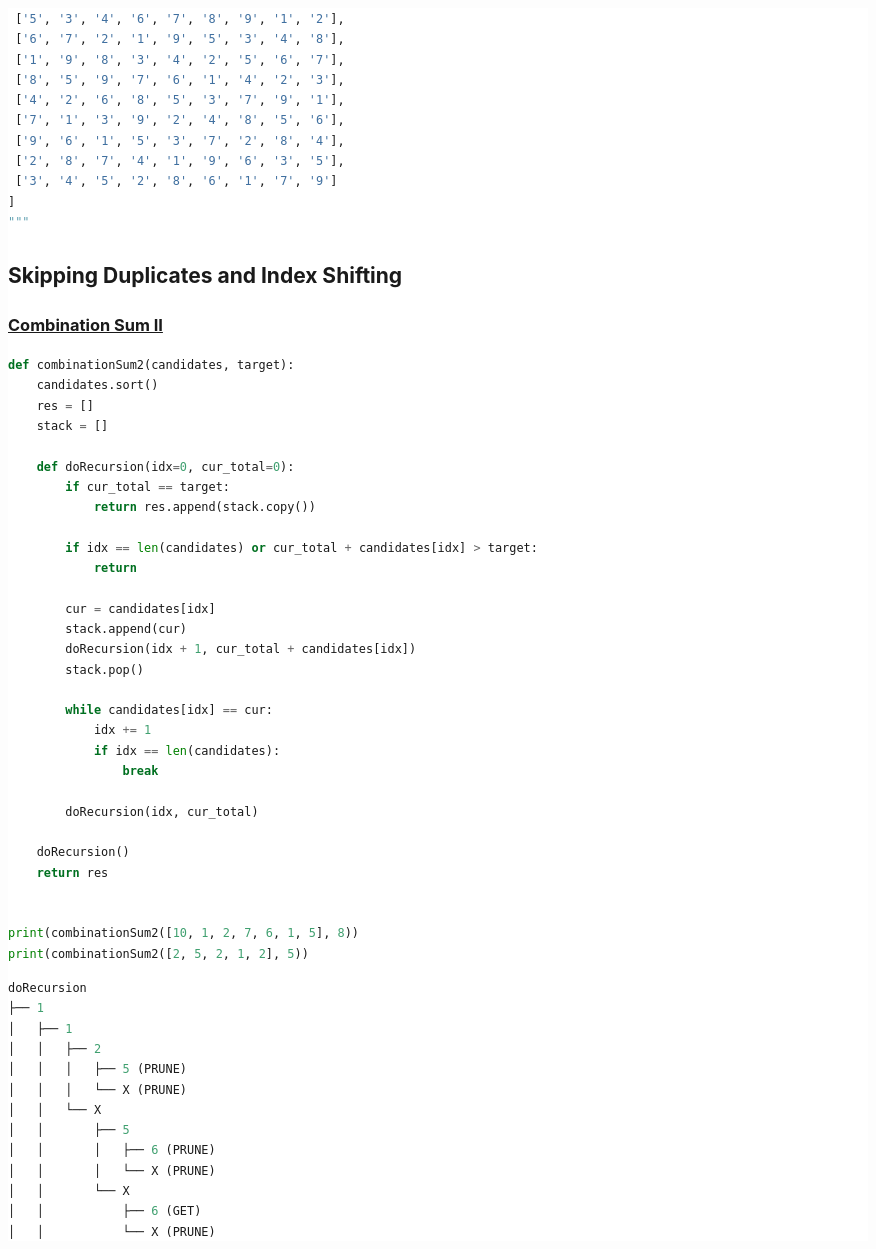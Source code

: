 ```python
 ['5', '3', '4', '6', '7', '8', '9', '1', '2'],
 ['6', '7', '2', '1', '9', '5', '3', '4', '8'],
 ['1', '9', '8', '3', '4', '2', '5', '6', '7'],
 ['8', '5', '9', '7', '6', '1', '4', '2', '3'],
 ['4', '2', '6', '8', '5', '3', '7', '9', '1'],
 ['7', '1', '3', '9', '2', '4', '8', '5', '6'],
 ['9', '6', '1', '5', '3', '7', '2', '8', '4'],
 ['2', '8', '7', '4', '1', '9', '6', '3', '5'],
 ['3', '4', '5', '2', '8', '6', '1', '7', '9']
]
"""
```

## Skipping Duplicates and Index Shifting 
### [Combination Sum II](https://leetcode.com/problems/combination-sum-ii/)
```python
def combinationSum2(candidates, target):
    candidates.sort()
    res = []
    stack = []

    def doRecursion(idx=0, cur_total=0):
        if cur_total == target:
            return res.append(stack.copy())

        if idx == len(candidates) or cur_total + candidates[idx] > target:
            return

        cur = candidates[idx]
        stack.append(cur)
        doRecursion(idx + 1, cur_total + candidates[idx])
        stack.pop()

        while candidates[idx] == cur:
            idx += 1
            if idx == len(candidates):
                break

        doRecursion(idx, cur_total)

    doRecursion()
    return res


print(combinationSum2([10, 1, 2, 7, 6, 1, 5], 8))
print(combinationSum2([2, 5, 2, 1, 2], 5))
```

```python
doRecursion
├── 1
│   ├── 1
│   │   ├── 2
│   │   │   ├── 5 (PRUNE)
│   │   │   └── X (PRUNE)
│   │   └── X
│   │       ├── 5
│   │       │   ├── 6 (PRUNE)
│   │       │   └── X (PRUNE)
│   │       └── X
│   │           ├── 6 (GET)
│   │           └── X (PRUNE)
```